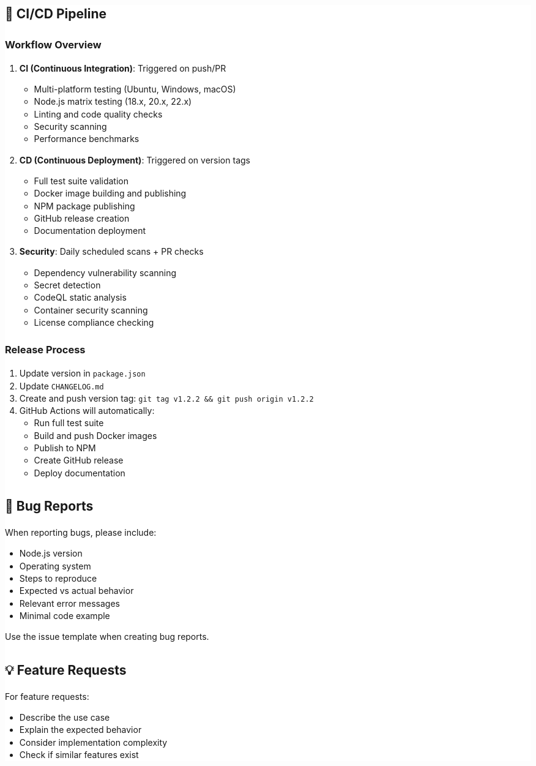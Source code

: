 ## 🔄 CI/CD Pipeline

### Workflow Overview
1. **CI (Continuous Integration)**: Triggered on push/PR
   - Multi-platform testing (Ubuntu, Windows, macOS)
   - Node.js matrix testing (18.x, 20.x, 22.x)
   - Linting and code quality checks
   - Security scanning
   - Performance benchmarks

2. **CD (Continuous Deployment)**: Triggered on version tags
   - Full test suite validation
   - Docker image building and publishing
   - NPM package publishing
   - GitHub release creation
   - Documentation deployment

3. **Security**: Daily scheduled scans + PR checks
   - Dependency vulnerability scanning
   - Secret detection
   - CodeQL static analysis
   - Container security scanning
   - License compliance checking

### Release Process
1. Update version in `package.json`
2. Update `CHANGELOG.md`
3. Create and push version tag: `git tag v1.2.2 && git push origin v1.2.2`
4. GitHub Actions will automatically:
   - Run full test suite
   - Build and push Docker images
   - Publish to NPM
   - Create GitHub release
   - Deploy documentation

## 🐛 Bug Reports

When reporting bugs, please include:
- Node.js version
- Operating system
- Steps to reproduce
- Expected vs actual behavior
- Relevant error messages
- Minimal code example

Use the issue template when creating bug reports.

## 💡 Feature Requests

For feature requests:
- Describe the use case
- Explain the expected behavior
- Consider implementation complexity
- Check if similar features exist

